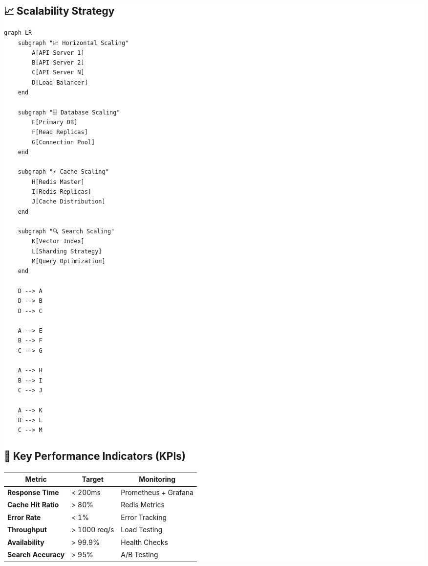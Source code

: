 ## 📈 **Scalability Strategy**

```mermaid
graph LR
    subgraph "📈 Horizontal Scaling"
        A[API Server 1]
        B[API Server 2]
        C[API Server N]
        D[Load Balancer]
    end
    
    subgraph "🗄️ Database Scaling"
        E[Primary DB]
        F[Read Replicas]
        G[Connection Pool]
    end
    
    subgraph "⚡ Cache Scaling"
        H[Redis Master]
        I[Redis Replicas]
        J[Cache Distribution]
    end
    
    subgraph "🔍 Search Scaling"
        K[Vector Index]
        L[Sharding Strategy]
        M[Query Optimization]
    end
    
    D --> A
    D --> B
    D --> C
    
    A --> E
    B --> F
    C --> G
    
    A --> H
    B --> I
    C --> J
    
    A --> K
    B --> L
    C --> M
```

## 🎯 **Key Performance Indicators (KPIs)**

| Metric | Target | Monitoring |
|--------|--------|------------|
| **Response Time** | < 200ms | Prometheus + Grafana |
| **Cache Hit Ratio** | > 80% | Redis Metrics |
| **Error Rate** | < 1% | Error Tracking |
| **Throughput** | > 1000 req/s | Load Testing |
| **Availability** | > 99.9% | Health Checks |
| **Search Accuracy** | > 95% | A/B Testing |
